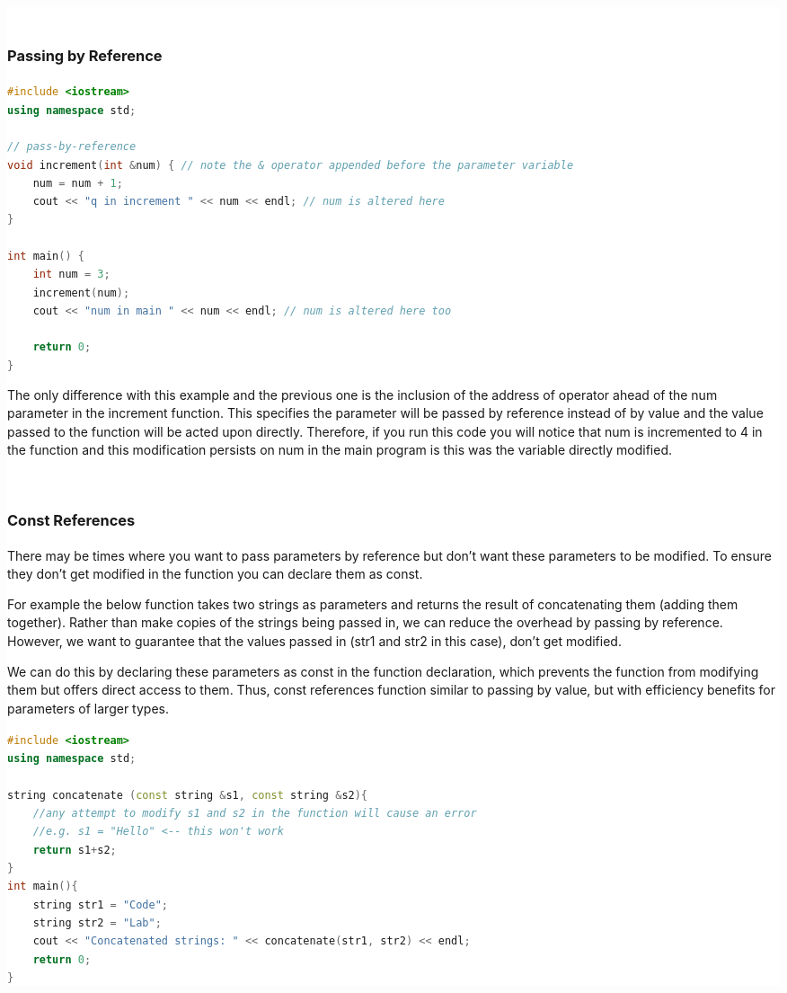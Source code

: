 &nbsp;
&nbsp;

### Passing by Reference

```C++
#include <iostream>
using namespace std;

// pass-by-reference
void increment(int &num) { // note the & operator appended before the parameter variable
    num = num + 1;
    cout << "q in increment " << num << endl; // num is altered here
}

int main() {
    int num = 3;
    increment(num);
    cout << "num in main " << num << endl; // num is altered here too

    return 0;
}
```

The only difference with this example and the previous one is the inclusion of the address of operator ahead of the num parameter in the increment function. This specifies the parameter will be passed by reference instead of by value and the value passed to the function will be acted upon directly. Therefore, if you run this code you will notice that num is incremented to 4 in the function and this modification persists on num in the main program is this was the variable directly modified.

&nbsp;
&nbsp;

### Const References

There may be times where you want to pass parameters by reference but don’t want these parameters to be modified. To ensure they don’t get modified in the function you can declare them as const.

For example the below function takes two strings as parameters and returns the result of concatenating them (adding them together). Rather than make copies of the strings being passed in, we can reduce the overhead by passing by reference. However, we want to guarantee that the values passed in (str1 and str2 in this case), don’t get modified.

We can do this by declaring these parameters as const in the function declaration, which prevents the function from modifying them but offers direct access to them. Thus, const references function similar to passing by value, but with efficiency benefits for parameters of larger types.

```C++
#include <iostream>
using namespace std;

string concatenate (const string &s1, const string &s2){
    //any attempt to modify s1 and s2 in the function will cause an error
    //e.g. s1 = "Hello" <-- this won't work
    return s1+s2;
}
int main(){
    string str1 = "Code";
    string str2 = "Lab";
    cout << "Concatenated strings: " << concatenate(str1, str2) << endl;
    return 0;
}
```
